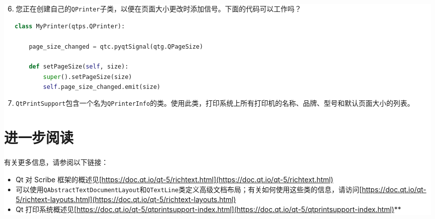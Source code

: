 6.  您正在创建自己的`QPrinter`子类，以便在页面大小更改时添加信号。下面的代码可以工作吗？

```py
   class MyPrinter(qtps.QPrinter):

       page_size_changed = qtc.pyqtSignal(qtg.QPageSize)

       def setPageSize(self, size):
           super().setPageSize(size)
           self.page_size_changed.emit(size)
```

7.  `QtPrintSupport`包含一个名为`QPrinterInfo`的类。使用此类，打印系统上所有打印机的名称、品牌、型号和默认页面大小的列表。

# 进一步阅读

有关更多信息，请参阅以下链接：

*   Qt 对 Scribe 框架的概述见[https://doc.qt.io/qt-5/richtext.html](https://doc.qt.io/qt-5/richtext.html)
*   可以使用`QAbstractTextDocumentLayout`和`QTextLine`类定义高级文档布局；有关如何使用这些类的信息，请访问[https://doc.qt.io/qt-5/richtext-layouts.html](https://doc.qt.io/qt-5/richtext-layouts.html)
*   Qt 打印系统概述见[https://doc.qt.io/qt-5/qtprintsupport-index.html](https://doc.qt.io/qt-5/qtprintsupport-index.html)**